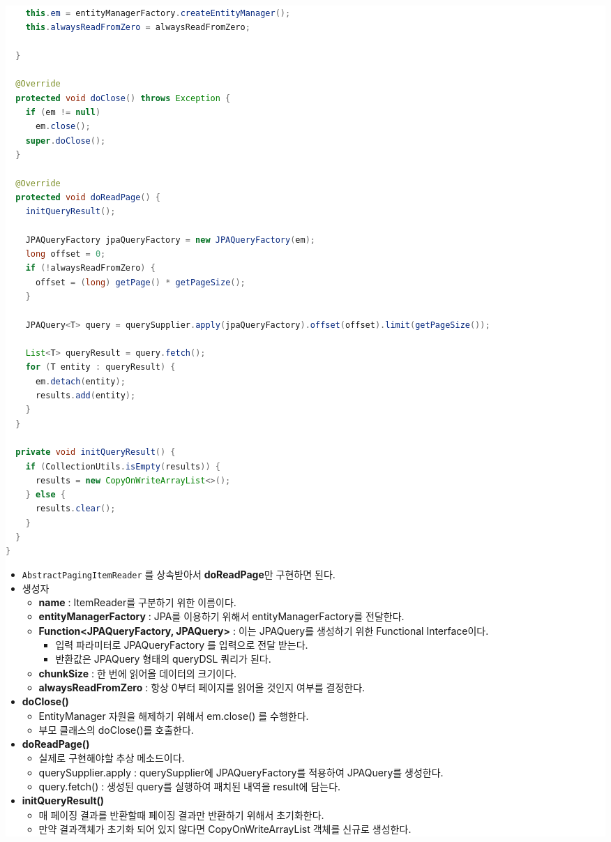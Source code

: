 ```java
    this.em = entityManagerFactory.createEntityManager();
    this.alwaysReadFromZero = alwaysReadFromZero;

  }

  @Override
  protected void doClose() throws Exception {
    if (em != null)
      em.close();
    super.doClose();
  }

  @Override
  protected void doReadPage() {
    initQueryResult();

    JPAQueryFactory jpaQueryFactory = new JPAQueryFactory(em);
    long offset = 0;
    if (!alwaysReadFromZero) {
      offset = (long) getPage() * getPageSize();
    }

    JPAQuery<T> query = querySupplier.apply(jpaQueryFactory).offset(offset).limit(getPageSize());

    List<T> queryResult = query.fetch();
    for (T entity : queryResult) {
      em.detach(entity);
      results.add(entity);
    }
  }

  private void initQueryResult() {
    if (CollectionUtils.isEmpty(results)) {
      results = new CopyOnWriteArrayList<>();
    } else {
      results.clear();
    }
  }
}
```

- `AbstractPagingItemReader` 를 상속받아서 **doReadPage**만 구현하면 된다.
- 생성자
  - **name** : ItemReader를 구분하기 위한 이름이다.
  - **entityManagerFactory** : JPA를 이용하기 위해서 entityManagerFactory를 전달한다.
  - **Function<JPAQueryFactory, JPAQuery>** : 이는 JPAQuery를 생성하기 위한 Functional Interface이다.
    - 입력 파라미터로 JPAQueryFactory 를 입력으로 전달 받는다.
    - 반환값은 JPAQuery 형태의 queryDSL 쿼리가 된다.
  - **chunkSize** : 한 번에 읽어올 데이터의 크기이다.
  - **alwaysReadFromZero** : 항상 0부터 페이지를 읽어올 것인지 여부를 결정한다.
- **doClose()**
  - EntityManager 자원을 해제하기 위해서 em.close() 를 수행한다.
  - 부모 클래스의 doClose()를 호출한다.
- **doReadPage()**
  - 실제로 구현해야할 추상 메소드이다.
  - querySupplier.apply : querySupplier에 JPAQueryFactory를 적용하여 JPAQuery를 생성한다.
  - query.fetch() : 생성된 query를 실행하여 패치된 내역을 result에 담는다.
- **initQueryResult()**
  - 매 페이징 결과를 반환할때 페이징 결과만 반환하기 위해서 초기화한다.
  - 만약 결과객체가 초기화 되어 있지 않다면 CopyOnWriteArrayList 객체를 신규로 생성한다.
